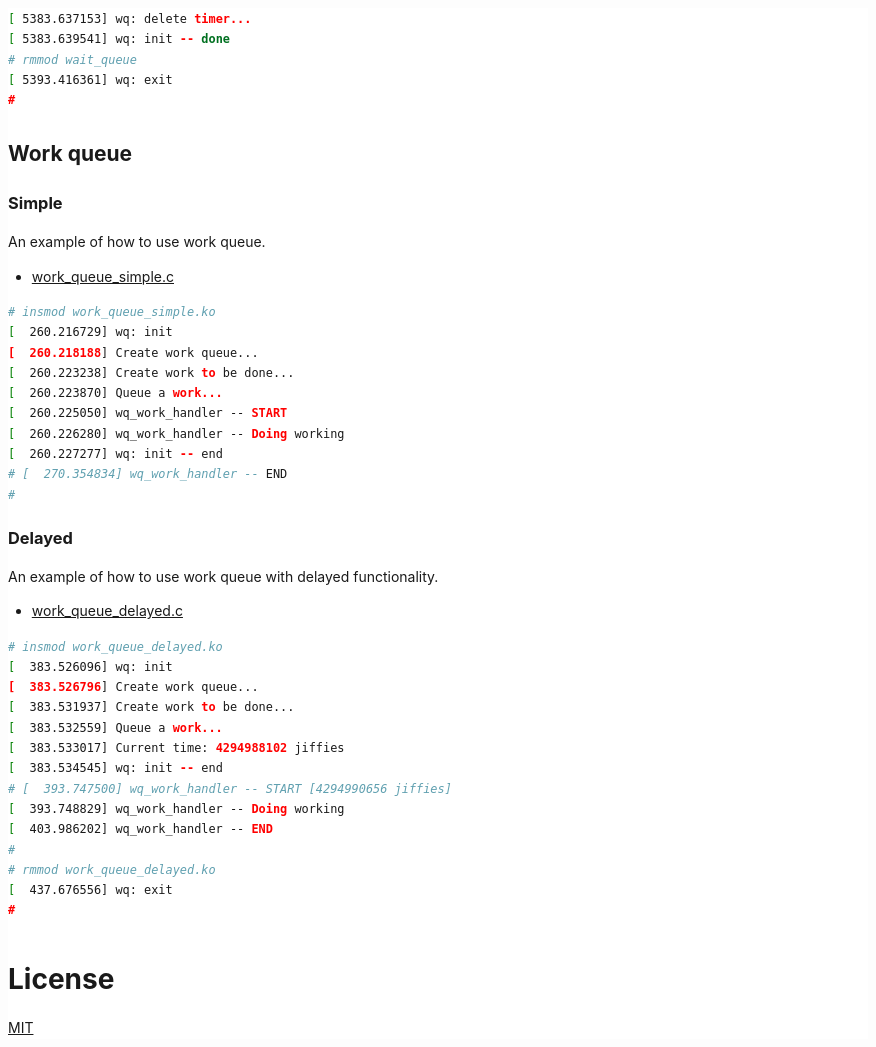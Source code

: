 ```bash
[ 5383.637153] wq: delete timer...
[ 5383.639541] wq: init -- done
# rmmod wait_queue
[ 5393.416361] wq: exit
#
```


## Work queue
### Simple
An example of how to use work queue.
- [work_queue_simple.c](work_queue_simple.c)

```bash
# insmod work_queue_simple.ko 
[  260.216729] wq: init
[  260.218188] Create work queue...
[  260.223238] Create work to be done...
[  260.223870] Queue a work...
[  260.225050] wq_work_handler -- START
[  260.226280] wq_work_handler -- Doing working
[  260.227277] wq: init -- end
# [  270.354834] wq_work_handler -- END
#
```

### Delayed
An example of how to use work queue with delayed functionality.
- [work_queue_delayed.c](work_queue_delayed.c)

```bash
# insmod work_queue_delayed.ko 
[  383.526096] wq: init
[  383.526796] Create work queue...
[  383.531937] Create work to be done...
[  383.532559] Queue a work...
[  383.533017] Current time: 4294988102 jiffies
[  383.534545] wq: init -- end
# [  393.747500] wq_work_handler -- START [4294990656 jiffies]
[  393.748829] wq_work_handler -- Doing working
[  403.986202] wq_work_handler -- END
#
# rmmod work_queue_delayed.ko 
[  437.676556] wq: exit
# 
```

# License
[MIT](LICENSE)
